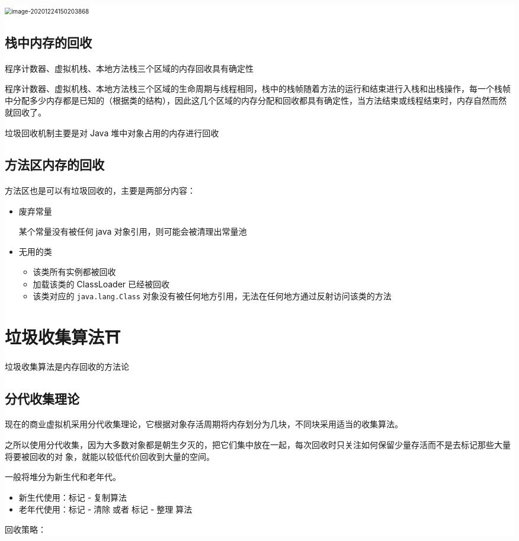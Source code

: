 <img src="http://store.secretcamp.cn/uPic/image-20201224150203868202012241502051608793325gSAAABgSAAAB.png" alt="image-20201224150203868" style="zoom: 70%;" />







## 栈中内存的回收

程序计数器、虚拟机栈、本地方法栈三个区域的内存回收具有确定性

程序计数器、虚拟机栈、本地方法栈三个区域的生命周期与线程相同，栈中的栈帧随着方法的运行和结束进行入栈和出栈操作，每一个栈帧中分配多少内存都是已知的（根据类的结构），因此这几个区域的内存分配和回收都具有确定性，当方法结束或线程结束时，内存自然而然就回收了。

垃圾回收机制主要是对 Java 堆中对象占用的内存进行回收



## 方法区内存的回收

方法区也是可以有垃圾回收的，主要是两部分内容：

- 废弃常量

  某个常量没有被任何 java 对象引用，则可能会被清理出常量池

- 无用的类

  - 该类所有实例都被回收
  - 加载该类的 ClassLoader 已经被回收
  - 该类对应的 `java.lang.Class` 对象没有被任何地方引用，无法在任何地方通过反射访问该类的方法











# 垃圾收集算法⛩

垃圾收集算法是内存回收的方法论



## 分代收集理论

现在的商业虚拟机采用分代收集理论，它根据对象存活周期将内存划分为几块，不同块采用适当的收集算法。

之所以使用分代收集，因为大多数对象都是朝生夕灭的，把它们集中放在一起，每次回收时只关注如何保留少量存活而不是去标记那些大量将要被回收的对 象，就能以较低代价回收到大量的空间。

一般将堆分为新生代和老年代。

- 新生代使用：标记 - 复制算法
- 老年代使用：标记 - 清除 或者 标记 - 整理 算法



回收策略：
